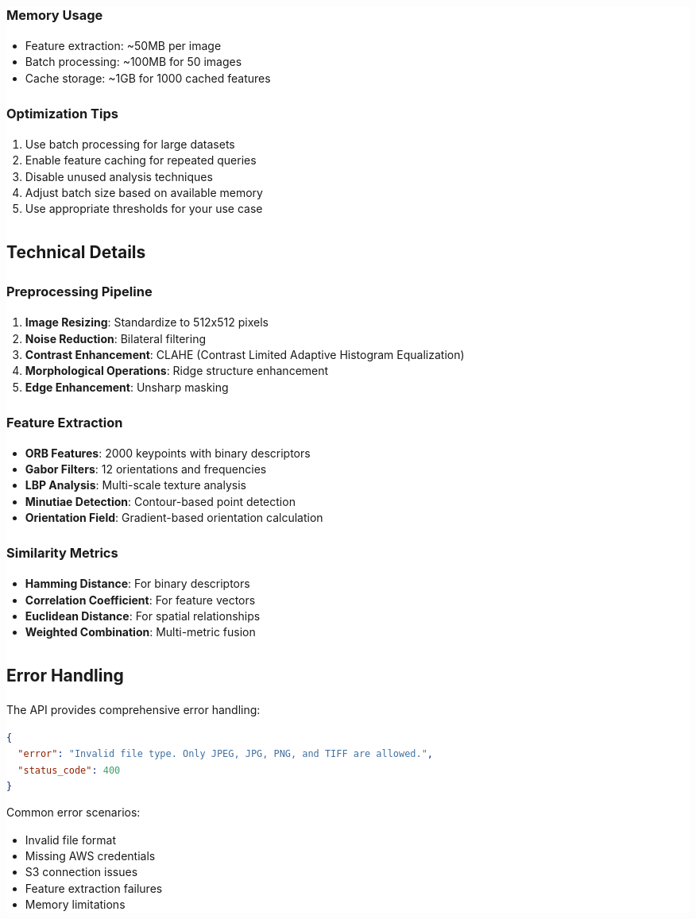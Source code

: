### Memory Usage
- Feature extraction: ~50MB per image
- Batch processing: ~100MB for 50 images
- Cache storage: ~1GB for 1000 cached features

### Optimization Tips
1. Use batch processing for large datasets
2. Enable feature caching for repeated queries
3. Disable unused analysis techniques
4. Adjust batch size based on available memory
5. Use appropriate thresholds for your use case

## Technical Details

### Preprocessing Pipeline
1. **Image Resizing**: Standardize to 512x512 pixels
2. **Noise Reduction**: Bilateral filtering
3. **Contrast Enhancement**: CLAHE (Contrast Limited Adaptive Histogram Equalization)
4. **Morphological Operations**: Ridge structure enhancement
5. **Edge Enhancement**: Unsharp masking

### Feature Extraction
- **ORB Features**: 2000 keypoints with binary descriptors
- **Gabor Filters**: 12 orientations and frequencies
- **LBP Analysis**: Multi-scale texture analysis
- **Minutiae Detection**: Contour-based point detection
- **Orientation Field**: Gradient-based orientation calculation

### Similarity Metrics
- **Hamming Distance**: For binary descriptors
- **Correlation Coefficient**: For feature vectors
- **Euclidean Distance**: For spatial relationships
- **Weighted Combination**: Multi-metric fusion

## Error Handling

The API provides comprehensive error handling:

```json
{
  "error": "Invalid file type. Only JPEG, JPG, PNG, and TIFF are allowed.",
  "status_code": 400
}
```

Common error scenarios:
- Invalid file format
- Missing AWS credentials
- S3 connection issues
- Feature extraction failures
- Memory limitations
